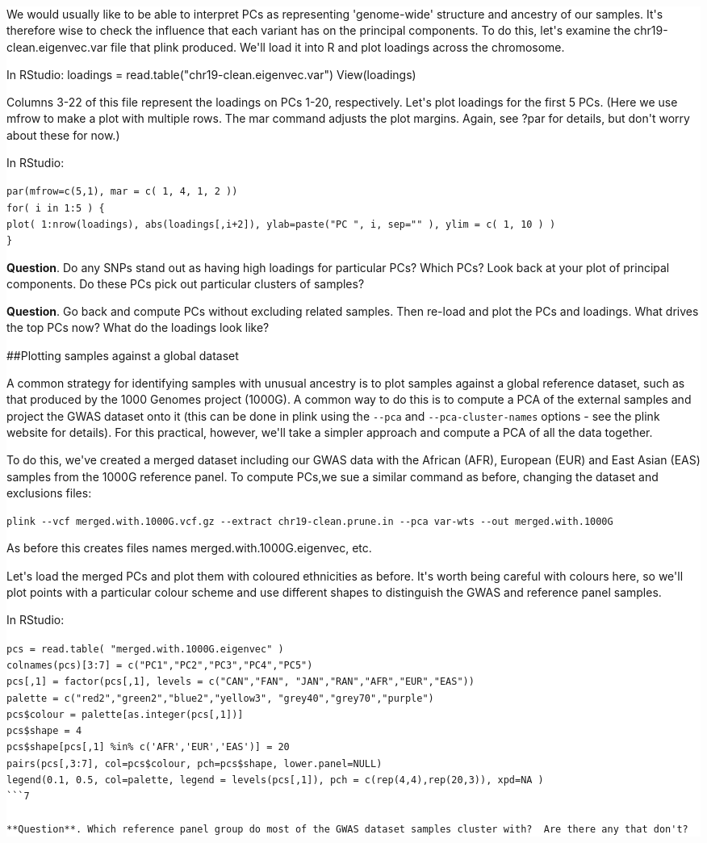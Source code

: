 We would usually like to be able to interpret PCs as representing 'genome-wide' structure and ancestry of our samples. It's therefore wise to check the influence that each variant has on the principal components. To do this, let's examine the 
chr19-clean.eigenvec.var file that plink produced.  We'll load it into R and plot loadings across the chromosome.

In RStudio:
loadings = read.table("chr19-clean.eigenvec.var")
View(loadings)

Columns 3-22 of this file represent the loadings on PCs 1-20, respectively.  Let's plot loadings for the first 5 PCs.  (Here we use mfrow to make a plot with multiple rows.  The mar command adjusts the plot margins.  Again, see ?par for details, but don't worry about these for now.)

In RStudio:

```
par(mfrow=c(5,1), mar = c( 1, 4, 1, 2 ))
for( i in 1:5 ) {
plot( 1:nrow(loadings), abs(loadings[,i+2]), ylab=paste("PC ", i, sep="" ), ylim = c( 1, 10 ) )
}
```


**Question**. Do any SNPs stand out as having high loadings for particular PCs?  Which PCs?  Look back at your plot of principal components.  Do these PCs pick out particular clusters of samples?

**Question**. Go back and compute PCs without excluding related samples.  Then re-load and plot the PCs and loadings.  What drives the top PCs now?  What do the loadings look like?


##Plotting samples against a global dataset

A common strategy for identifying samples with unusual ancestry is to plot samples against a global reference dataset, such as that produced by the 1000 Genomes project (1000G).  A common way to do this is to compute a PCA of the external samples and project the GWAS dataset onto it (this can be done in plink using the `--pca` and `--pca-cluster-names` options - see the plink website for details).  For this practical, however, we'll take a simpler approach and compute a PCA of all the data together.  

To do this, we've created a merged dataset including our GWAS data with the African (AFR), European (EUR) and East Asian (EAS) samples from the 1000G reference panel.  To compute PCs,we sue a similar command as before, changing the dataset and exclusions files:

```
plink --vcf merged.with.1000G.vcf.gz --extract chr19-clean.prune.in --pca var-wts --out merged.with.1000G
```

As before this creates files names merged.with.1000G.eigenvec, etc.

Let's load the merged PCs and plot them with coloured ethnicities as before.  It's worth being careful with colours here, so we'll plot points with a particular colour scheme and use different shapes to distinguish the GWAS and reference panel samples.

In RStudio:

```
pcs = read.table( "merged.with.1000G.eigenvec" )
colnames(pcs)[3:7] = c("PC1","PC2","PC3","PC4","PC5")
pcs[,1] = factor(pcs[,1], levels = c("CAN","FAN", "JAN","RAN","AFR","EUR","EAS"))
palette = c("red2","green2","blue2","yellow3", "grey40","grey70","purple")
pcs$colour = palette[as.integer(pcs[,1])]
pcs$shape = 4
pcs$shape[pcs[,1] %in% c('AFR','EUR','EAS')] = 20
pairs(pcs[,3:7], col=pcs$colour, pch=pcs$shape, lower.panel=NULL)
legend(0.1, 0.5, col=palette, legend = levels(pcs[,1]), pch = c(rep(4,4),rep(20,3)), xpd=NA )
```7

**Question**. Which reference panel group do most of the GWAS dataset samples cluster with?  Are there any that don't?

```
